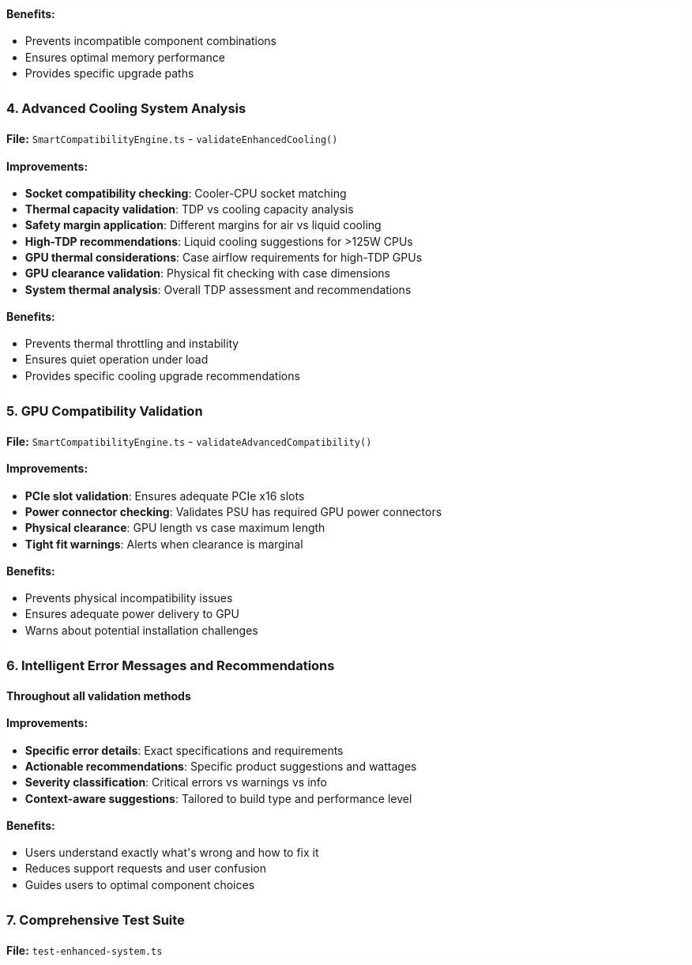 **Benefits:**
- Prevents incompatible component combinations
- Ensures optimal memory performance
- Provides specific upgrade paths

### 4. Advanced Cooling System Analysis
**File:** `SmartCompatibilityEngine.ts` - `validateEnhancedCooling()`

**Improvements:**
- **Socket compatibility checking**: Cooler-CPU socket matching
- **Thermal capacity validation**: TDP vs cooling capacity analysis
- **Safety margin application**: Different margins for air vs liquid cooling
- **High-TDP recommendations**: Liquid cooling suggestions for >125W CPUs
- **GPU thermal considerations**: Case airflow requirements for high-TDP GPUs
- **GPU clearance validation**: Physical fit checking with case dimensions
- **System thermal analysis**: Overall TDP assessment and recommendations

**Benefits:**
- Prevents thermal throttling and instability
- Ensures quiet operation under load
- Provides specific cooling upgrade recommendations

### 5. GPU Compatibility Validation
**File:** `SmartCompatibilityEngine.ts` - `validateAdvancedCompatibility()`

**Improvements:**
- **PCIe slot validation**: Ensures adequate PCIe x16 slots
- **Power connector checking**: Validates PSU has required GPU power connectors
- **Physical clearance**: GPU length vs case maximum length
- **Tight fit warnings**: Alerts when clearance is marginal

**Benefits:**
- Prevents physical incompatibility issues
- Ensures adequate power delivery to GPU
- Warns about potential installation challenges

### 6. Intelligent Error Messages and Recommendations
**Throughout all validation methods**

**Improvements:**
- **Specific error details**: Exact specifications and requirements
- **Actionable recommendations**: Specific product suggestions and wattages
- **Severity classification**: Critical errors vs warnings vs info
- **Context-aware suggestions**: Tailored to build type and performance level

**Benefits:**
- Users understand exactly what's wrong and how to fix it
- Reduces support requests and user confusion
- Guides users to optimal component choices

### 7. Comprehensive Test Suite
**File:** `test-enhanced-system.ts`
